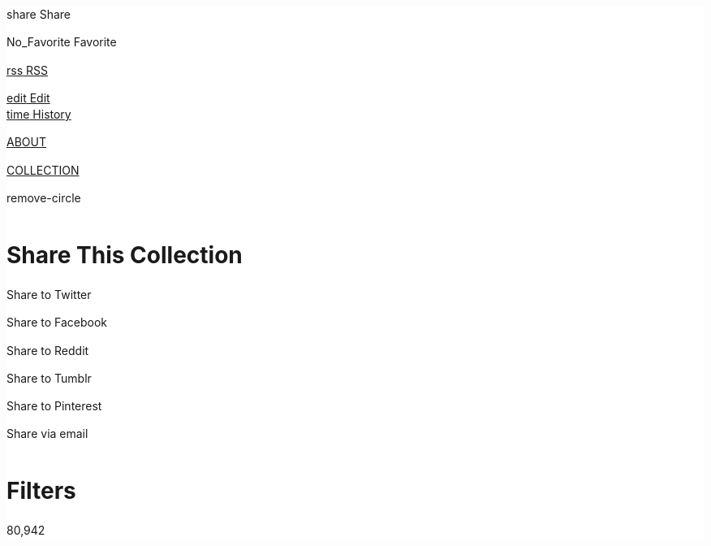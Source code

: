 <span class="iconochive-share" aria-hidden="true"></span><span class="sr-only">share</span> <span class="hidden-xs-span"> Share</span>

  

<span class="iconochive-No_Favorite" aria-hidden="true"></span><span class="sr-only">No\_Favorite</span> <span class="hidden-xs-span">Favorite</span>

  
<a href="/services/collection-rss.php?collection=Princeton&amp;query=%28%28collection%3APrinceton%29%20AND%20mediatype%3Atexts%20OR%20mediatype%3Acollection%29%20AND%20-mediatype%3Acollection" class="stealth topinblock ghost80"><span class="iconochive-rss" data-aria-hidden="true"></span><span class="sr-only">rss</span> <span class="hidden-xs-span">RSS</span></a>  

<a href="/edit/Princeton" id="edlink" class="stealth"><span class="iconochive-edit" data-aria-hidden="true"></span><span class="sr-only">edit</span><span class="hidden-xs-span"> Edit</span></a>  
<a href="//catalogd.archive.org/history/Princeton" class="stealth"><span class="iconochive-time" data-aria-hidden="true"></span><span class="sr-only">time</span><span class="hidden-xs-span"> History</span></a>  

<a href="/details/Princeton?tab=about" id="tabby-about-finder" class="stealth"><span class="tabby-text"> ABOUT </span></a>

<a href="/details/Princeton?tab=collection" id="tabby-collection-finder" class="stealth tabby-default-finder"><span class="tabby-text"> COLLECTION </span></a>

<span class="iconochive-remove-circle" aria-hidden="true"></span><span class="sr-only">remove-circle</span>

Share This Collection
=====================

[](https://twitter.com/intent/tweet?url=https://archive.org/details/Princeton&via=internetarchive&text=Princeton+Theological+Seminary)

<span class="sr-only">Share to Twitter</span> [](https://www.facebook.com/sharer/sharer.php?u=https://archive.org/details/Princeton)

<span class="sr-only">Share to Facebook</span> [](http://www.reddit.com/submit?url=https://archive.org/details/Princeton&title=Princeton+Theological+Seminary)

<span class="sr-only">Share to Reddit</span> [](https://www.tumblr.com/share/video?embed=%3Ciframe+width%3D%22640%22+height%3D%22480%22+frameborder%3D%220%22+allowfullscreen+src%3D%22https%3A%2F%2Farchive.org%2Fembed%2F%22+webkitallowfullscreen%3D%22true%22+mozallowfullscreen%3D%22true%22%26gt%3B%26lt%3B%2Fiframe%3E&name=Princeton+Theological+Seminary)

<span class="sr-only">Share to Tumblr</span> [](http://www.pinterest.com/pin/create/button/?url=https://archive.org/details/Princeton&description=Princeton+Theological+Seminary)

<span class="sr-only">Share to Pinterest</span> [](mailto:?body=https://archive.org/details/Princeton&subject=Princeton%20Theological%20Seminary)

<span class="sr-only">Share via email</span>

  

<span class="label-with-border">Filters</span>
==============================================

80,942
